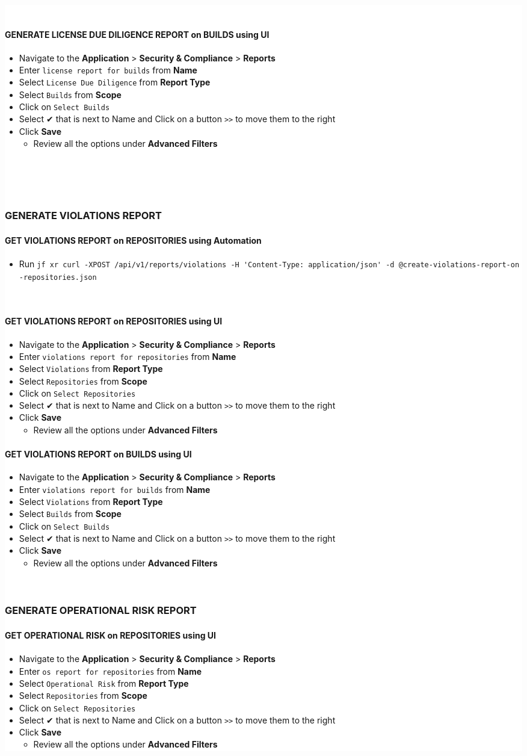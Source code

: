 <br />

#### GENERATE LICENSE DUE DILIGENCE REPORT on BUILDS using UI
- Navigate to the **Application** > **Security & Compliance** > **Reports**
- Enter `license report for builds` from **Name**
- Select `License Due Diligence` from  **Report Type**
- Select `Builds` from **Scope**
- Click on `Select Builds`
- Select &#10004; that is next to Name and Click on a button `>>` to move them to the right
- Click **Save**
    - Review all the options under **Advanced Filters**

<br />
<br />
<br />

### GENERATE VIOLATIONS REPORT
#### GET VIOLATIONS REPORT on REPOSITORIES using Automation
- Run ``jf xr curl -XPOST /api/v1/reports/violations -H 'Content-Type: application/json' -d @create-violations-report-on-repositories.json``

<br />

#### GET VIOLATIONS REPORT on REPOSITORIES using UI
- Navigate to the **Application** > **Security & Compliance** > **Reports**
- Enter `violations report for repositories` from **Name**
- Select `Violations` from  **Report Type**
- Select `Repositories` from **Scope**
- Click on `Select Repositories`
- Select &#10004; that is next to Name and Click on a button `>>` to move them to the right
- Click **Save**
    - Review all the options under **Advanced Filters**

#### GET VIOLATIONS REPORT on BUILDS using UI
- Navigate to the **Application** > **Security & Compliance** > **Reports**
- Enter `violations report for builds` from **Name**
- Select `Violations` from  **Report Type**
- Select `Builds` from **Scope**
- Click on `Select Builds`
- Select &#10004; that is next to Name and Click on a button `>>` to move them to the right
- Click **Save**
    - Review all the options under **Advanced Filters**


<br />

### GENERATE OPERATIONAL RISK REPORT
#### GET OPERATIONAL RISK on REPOSITORIES using UI
- Navigate to the **Application** > **Security & Compliance** > **Reports**
- Enter `os report for repositories` from **Name**
- Select `Operational Risk` from  **Report Type**
- Select `Repositories` from **Scope**
- Click on `Select Repositories`
- Select &#10004; that is next to Name and Click on a button `>>` to move them to the right
- Click **Save**
    - Review all the options under **Advanced Filters**

